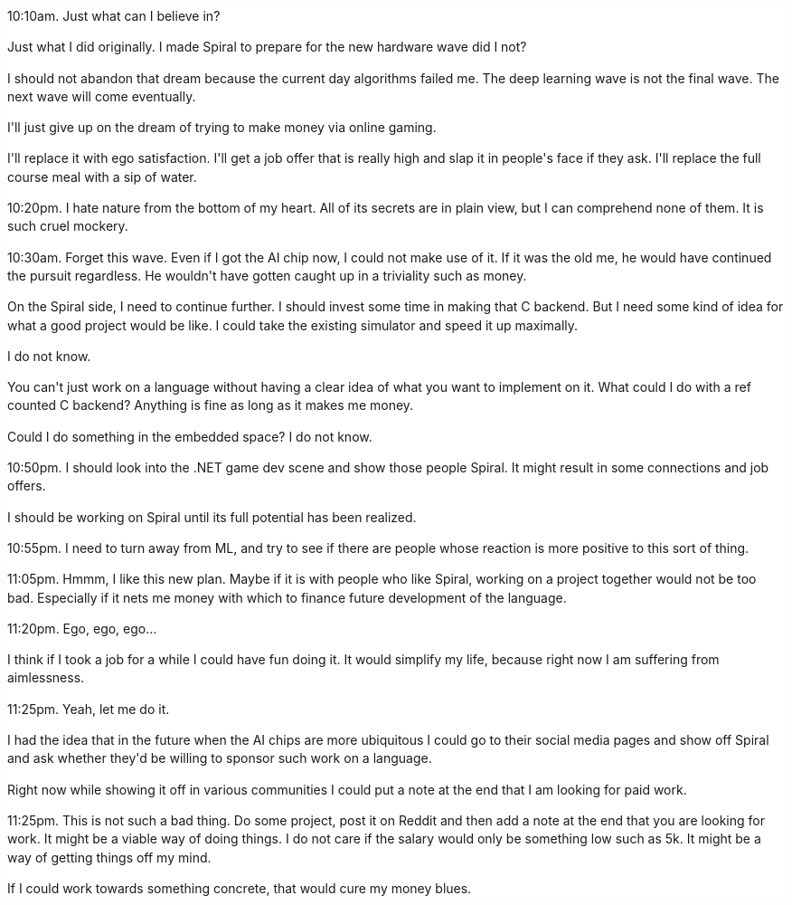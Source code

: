 10:10am. Just what can I believe in?

Just what I did originally. I made Spiral to prepare for the new hardware wave did I not?

I should not abandon that dream because the current day algorithms failed me. The deep learning wave is not the final wave. The next wave will come eventually.

I'll just give up on the dream of trying to make money via online gaming.

I'll replace it with ego satisfaction. I'll get a job offer that is really high and slap it in people's face if they ask. I'll replace the full course meal with a sip of water.

10:20pm. I hate nature from the bottom of my heart. All of its secrets are in plain view, but I can comprehend none of them. It is such cruel mockery.

10:30am. Forget this wave. Even if I got the AI chip now, I could not make use of it. If it was the old me, he would have continued the pursuit regardless. He wouldn't have gotten caught up in a triviality such as money.

On the Spiral side, I need to continue further. I should invest some time in making that C backend. But I need some kind of idea for what a good project would be like. I could take the existing simulator and speed it up maximally.

I do not know.

You can't just work on a language without having a clear idea of what you want to implement on it. What could I do with a ref counted C backend? Anything is fine as long as it makes me money.

Could I do something in the embedded space? I do not know.

10:50pm. I should look into the .NET game dev scene and show those people Spiral. It might result in some connections and job offers.

I should be working on Spiral until its full potential has been realized.

10:55pm. I need to turn away from ML, and try to see if there are people whose reaction is more positive to this sort of thing.

11:05pm. Hmmm, I like this new plan. Maybe if it is with people who like Spiral, working on a project together would not be too bad. Especially if it nets me money with which to finance future development of the language.

11:20pm. Ego, ego, ego...

I think if I took a job for a while I could have fun doing it. It would simplify my life, because right now I am suffering from aimlessness.

11:25pm. Yeah, let me do it.

I had the idea that in the future when the AI chips are more ubiquitous I could go to their social media pages and show off Spiral and ask whether they'd be willing to sponsor such work on a language.

Right now while showing it off in various communities I could put a note at the end that I am looking for paid work.

11:25pm. This is not such a bad thing. Do some project, post it on Reddit and then add a note at the end that you are looking for work. It might be a viable way of doing things. I do not care if the salary would only be something low such as 5k. It might be a way of getting things off my mind.

If I could work towards something concrete, that would cure my money blues.
